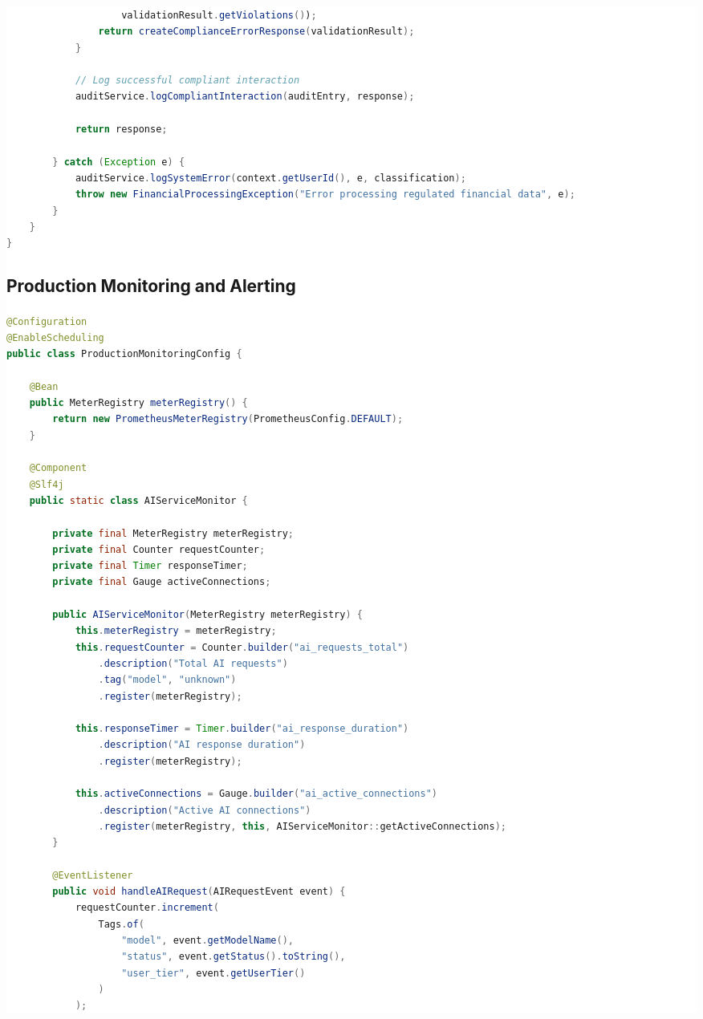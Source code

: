 ```java
                    validationResult.getViolations());
                return createComplianceErrorResponse(validationResult);
            }
            
            // Log successful compliant interaction
            auditService.logCompliantInteraction(auditEntry, response);
            
            return response;
            
        } catch (Exception e) {
            auditService.logSystemError(context.getUserId(), e, classification);
            throw new FinancialProcessingException("Error processing regulated financial data", e);
        }
    }
}
```

## Production Monitoring and Alerting

```java
@Configuration
@EnableScheduling
public class ProductionMonitoringConfig {
    
    @Bean
    public MeterRegistry meterRegistry() {
        return new PrometheusMeterRegistry(PrometheusConfig.DEFAULT);
    }
    
    @Component
    @Slf4j
    public static class AIServiceMonitor {
        
        private final MeterRegistry meterRegistry;
        private final Counter requestCounter;
        private final Timer responseTimer;
        private final Gauge activeConnections;
        
        public AIServiceMonitor(MeterRegistry meterRegistry) {
            this.meterRegistry = meterRegistry;
            this.requestCounter = Counter.builder("ai_requests_total")
                .description("Total AI requests")
                .tag("model", "unknown")
                .register(meterRegistry);
                
            this.responseTimer = Timer.builder("ai_response_duration")
                .description("AI response duration")
                .register(meterRegistry);
                
            this.activeConnections = Gauge.builder("ai_active_connections")
                .description("Active AI connections")
                .register(meterRegistry, this, AIServiceMonitor::getActiveConnections);
        }
        
        @EventListener
        public void handleAIRequest(AIRequestEvent event) {
            requestCounter.increment(
                Tags.of(
                    "model", event.getModelName(),
                    "status", event.getStatus().toString(),
                    "user_tier", event.getUserTier()
                )
            );
```